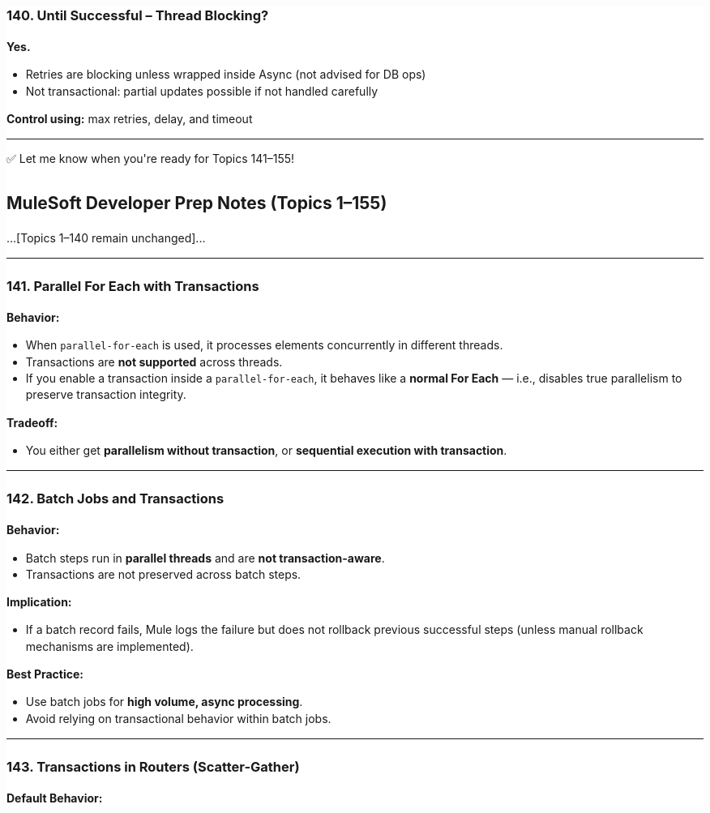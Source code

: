 
### 140. Until Successful – Thread Blocking?

**Yes.**

* Retries are blocking unless wrapped inside Async (not advised for DB ops)
* Not transactional: partial updates possible if not handled carefully

**Control using:** max retries, delay, and timeout

---

✅ Let me know when you're ready for Topics 141–155!

## MuleSoft Developer Prep Notes (Topics 1–155)

...\[Topics 1–140 remain unchanged]...

---

### 141. Parallel For Each with Transactions

**Behavior:**

* When `parallel-for-each` is used, it processes elements concurrently in different threads.
* Transactions are **not supported** across threads.
* If you enable a transaction inside a `parallel-for-each`, it behaves like a **normal For Each** — i.e., disables true parallelism to preserve transaction integrity.

**Tradeoff:**

* You either get **parallelism without transaction**, or **sequential execution with transaction**.

---

### 142. Batch Jobs and Transactions

**Behavior:**

* Batch steps run in **parallel threads** and are **not transaction-aware**.
* Transactions are not preserved across batch steps.

**Implication:**

* If a batch record fails, Mule logs the failure but does not rollback previous successful steps (unless manual rollback mechanisms are implemented).

**Best Practice:**

* Use batch jobs for **high volume, async processing**.
* Avoid relying on transactional behavior within batch jobs.

---

### 143. Transactions in Routers (Scatter-Gather)

**Default Behavior:**
